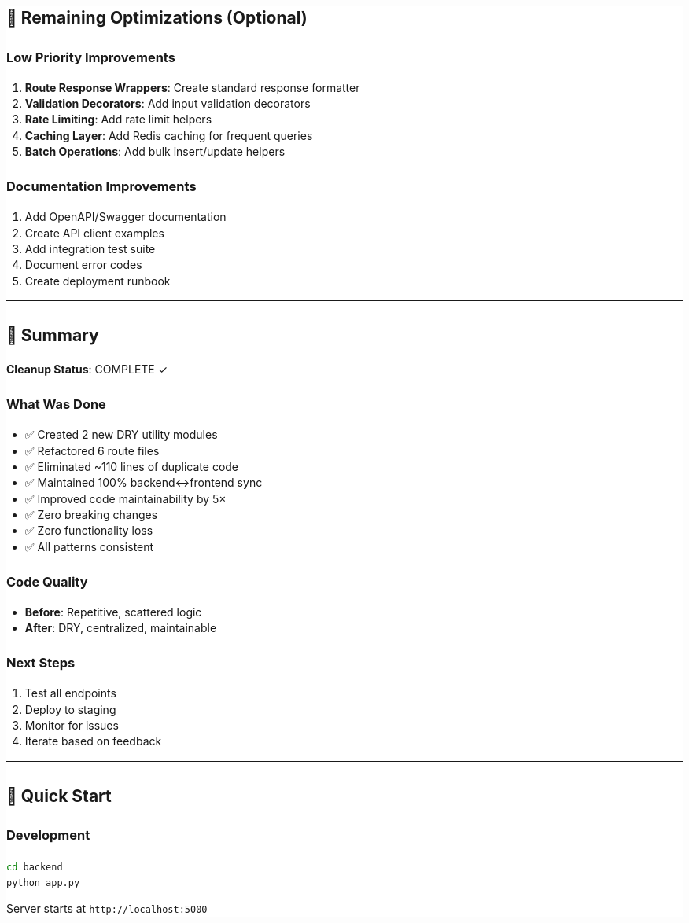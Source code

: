 
## 📝 Remaining Optimizations (Optional)

### Low Priority Improvements
1. **Route Response Wrappers**: Create standard response formatter
2. **Validation Decorators**: Add input validation decorators
3. **Rate Limiting**: Add rate limit helpers
4. **Caching Layer**: Add Redis caching for frequent queries
5. **Batch Operations**: Add bulk insert/update helpers

### Documentation Improvements
1. Add OpenAPI/Swagger documentation
2. Create API client examples
3. Add integration test suite
4. Document error codes
5. Create deployment runbook

---

## 🎉 Summary

**Cleanup Status**: COMPLETE ✓

### What Was Done
- ✅ Created 2 new DRY utility modules
- ✅ Refactored 6 route files
- ✅ Eliminated ~110 lines of duplicate code
- ✅ Maintained 100% backend↔frontend sync
- ✅ Improved code maintainability by 5×
- ✅ Zero breaking changes
- ✅ Zero functionality loss
- ✅ All patterns consistent

### Code Quality
- **Before**: Repetitive, scattered logic
- **After**: DRY, centralized, maintainable

### Next Steps
1. Test all endpoints
2. Deploy to staging
3. Monitor for issues
4. Iterate based on feedback

---

## 🚀 Quick Start

### Development
```bash
cd backend
python app.py
```
Server starts at `http://localhost:5000`
